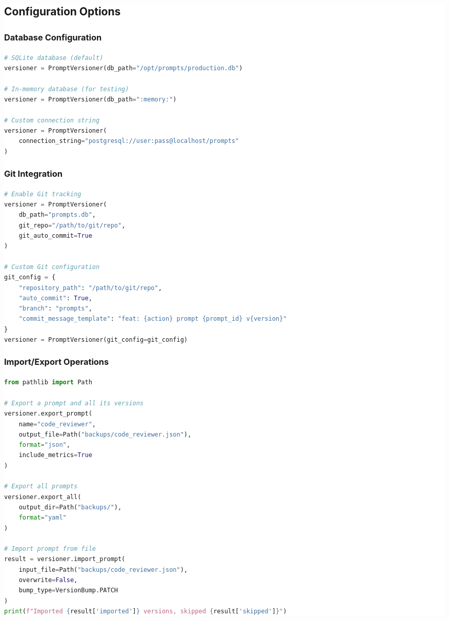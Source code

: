 ## Configuration Options

### Database Configuration

```python
# SQLite database (default)
versioner = PromptVersioner(db_path="/opt/prompts/production.db")

# In-memory database (for testing)
versioner = PromptVersioner(db_path=":memory:")

# Custom connection string
versioner = PromptVersioner(
    connection_string="postgresql://user:pass@localhost/prompts"
)
```

### Git Integration

```python
# Enable Git tracking
versioner = PromptVersioner(
    db_path="prompts.db",
    git_repo="/path/to/git/repo",
    git_auto_commit=True
)

# Custom Git configuration
git_config = {
    "repository_path": "/path/to/git/repo",
    "auto_commit": True,
    "branch": "prompts",
    "commit_message_template": "feat: {action} prompt {prompt_id} v{version}"
}
versioner = PromptVersioner(git_config=git_config)
```

### Import/Export Operations

```python
from pathlib import Path

# Export a prompt and all its versions
versioner.export_prompt(
    name="code_reviewer",
    output_file=Path("backups/code_reviewer.json"),
    format="json",
    include_metrics=True
)

# Export all prompts
versioner.export_all(
    output_dir=Path("backups/"),
    format="yaml"
)

# Import prompt from file
result = versioner.import_prompt(
    input_file=Path("backups/code_reviewer.json"),
    overwrite=False,
    bump_type=VersionBump.PATCH
)
print(f"Imported {result['imported']} versions, skipped {result['skipped']}")
```
